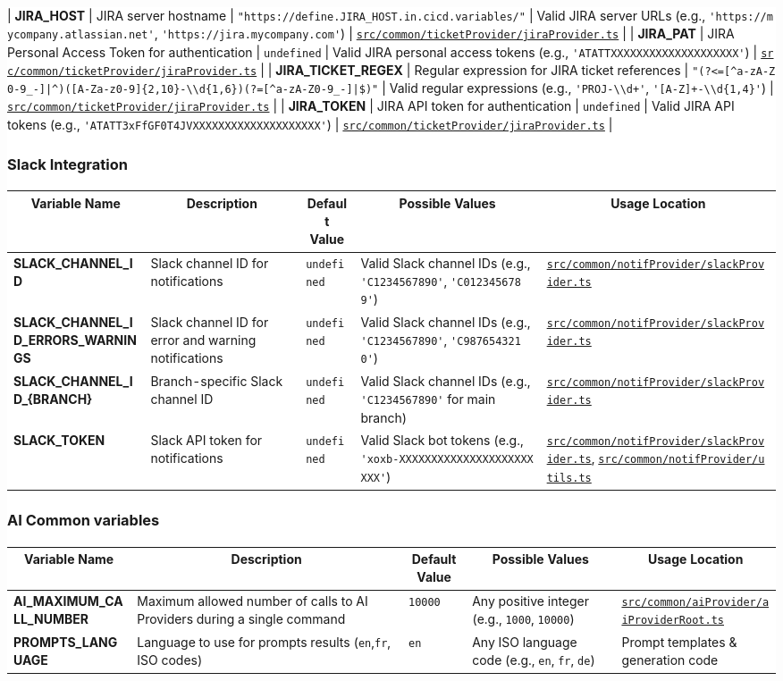 | **JIRA_HOST**         | JIRA server hostname                          | `"https://define.JIRA_HOST.in.cicd.variables/"`                           | Valid JIRA server URLs (e.g., `'https://mycompany.atlassian.net'`, `'https://jira.mycompany.com'`) | [`src/common/ticketProvider/jiraProvider.ts`](https://github.com/hardisgroupcom/sfdx-hardis/blob/main/src/common/ticketProvider/jiraProvider.ts) |
| **JIRA_PAT**          | JIRA Personal Access Token for authentication | `undefined`                                                               | Valid JIRA personal access tokens (e.g., `'ATATTXXXXXXXXXXXXXXXXXXXX'`)                            | [`src/common/ticketProvider/jiraProvider.ts`](https://github.com/hardisgroupcom/sfdx-hardis/blob/main/src/common/ticketProvider/jiraProvider.ts) |
| **JIRA_TICKET_REGEX** | Regular expression for JIRA ticket references | `"(?<=[^a-zA-Z0-9_-]|^)([A-Za-z0-9]{2,10}-\\d{1,6})(?=[^a-zA-Z0-9_-]|$)"` | Valid regular expressions (e.g., `'PROJ-\\d+'`, `'[A-Z]+-\\d{1,4}'`)                               | [`src/common/ticketProvider/jiraProvider.ts`](https://github.com/hardisgroupcom/sfdx-hardis/blob/main/src/common/ticketProvider/jiraProvider.ts) |
| **JIRA_TOKEN**        | JIRA API token for authentication             | `undefined`                                                               | Valid JIRA API tokens (e.g., `'ATATT3xFfGF0T4JVXXXXXXXXXXXXXXXXXXXX'`)                             | [`src/common/ticketProvider/jiraProvider.ts`](https://github.com/hardisgroupcom/sfdx-hardis/blob/main/src/common/ticketProvider/jiraProvider.ts) |

### Slack Integration

| Variable Name                        | Description                                          | Default Value | Possible Values                                                  | Usage Location                                                                                                                                                                                                                                                                     |
|--------------------------------------|------------------------------------------------------|---------------|------------------------------------------------------------------|------------------------------------------------------------------------------------------------------------------------------------------------------------------------------------------------------------------------------------------------------------------------------------|
| **SLACK_CHANNEL_ID**                 | Slack channel ID for notifications                   | `undefined`   | Valid Slack channel IDs (e.g., `'C1234567890'`, `'C0123456789'`) | [`src/common/notifProvider/slackProvider.ts`](https://github.com/hardisgroupcom/sfdx-hardis/blob/main/src/common/notifProvider/slackProvider.ts)                                                                                                                                   |
| **SLACK_CHANNEL_ID_ERRORS_WARNINGS** | Slack channel ID for error and warning notifications | `undefined`   | Valid Slack channel IDs (e.g., `'C1234567890'`, `'C9876543210'`) | [`src/common/notifProvider/slackProvider.ts`](https://github.com/hardisgroupcom/sfdx-hardis/blob/main/src/common/notifProvider/slackProvider.ts)                                                                                                                                   |
| **SLACK_CHANNEL_ID_{BRANCH}**        | Branch-specific Slack channel ID                     | `undefined`   | Valid Slack channel IDs (e.g., `'C1234567890'` for main branch)  | [`src/common/notifProvider/slackProvider.ts`](https://github.com/hardisgroupcom/sfdx-hardis/blob/main/src/common/notifProvider/slackProvider.ts)                                                                                                                                   |
| **SLACK_TOKEN**                      | Slack API token for notifications                    | `undefined`   | Valid Slack bot tokens (e.g., `'xoxb-XXXXXXXXXXXXXXXXXXXXXXXX'`) | [`src/common/notifProvider/slackProvider.ts`](https://github.com/hardisgroupcom/sfdx-hardis/blob/main/src/common/notifProvider/slackProvider.ts), [`src/common/notifProvider/utils.ts`](https://github.com/hardisgroupcom/sfdx-hardis/blob/main/src/common/notifProvider/utils.ts) |

### AI Common variables

| Variable Name                    | Description                                                              | Default Value             | Possible Values                                | Usage Location                                                                                                                               |
|----------------------------------|--------------------------------------------------------------------------|---------------------------|------------------------------------------------|----------------------------------------------------------------------------------------------------------------------------------------------|
| **AI_MAXIMUM_CALL_NUMBER**       | Maximum allowed number of calls to AI Providers during a single command  | `10000`                   | Any positive integer (e.g., `1000`, `10000`)   | [`src/common/aiProvider/aiProviderRoot.ts`](https://github.com/hardisgroupcom/sfdx-hardis/blob/main/src/common/aiProvider/aiProviderRoot.ts) |
| **PROMPTS_LANGUAGE**             | Language to use for prompts results (`en`,`fr`, ISO codes)               | `en`                      | Any ISO language code (e.g., `en`, `fr`, `de`) | Prompt templates & generation code                                                                                                           |